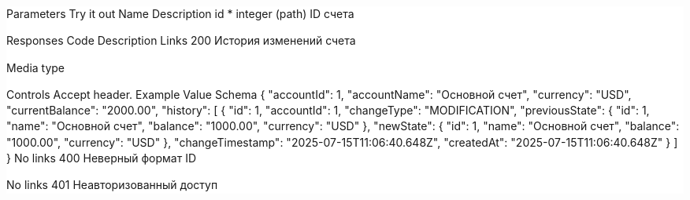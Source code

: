 Parameters
Try it out
Name	Description
id *
integer
(path)
ID счета


Responses
Code	Description	Links
200	
История изменений счета

Media type

Controls Accept header.
Example Value
Schema
{
  "accountId": 1,
  "accountName": "Основной счет",
  "currency": "USD",
  "currentBalance": "2000.00",
  "history": [
    {
      "id": 1,
      "accountId": 1,
      "changeType": "MODIFICATION",
      "previousState": {
        "id": 1,
        "name": "Основной счет",
        "balance": "1000.00",
        "currency": "USD"
      },
      "newState": {
        "id": 1,
        "name": "Основной счет",
        "balance": "1000.00",
        "currency": "USD"
      },
      "changeTimestamp": "2025-07-15T11:06:40.648Z",
      "createdAt": "2025-07-15T11:06:40.648Z"
    }
  ]
}
No links
400	
Неверный формат ID

No links
401	
Неавторизованный доступ
